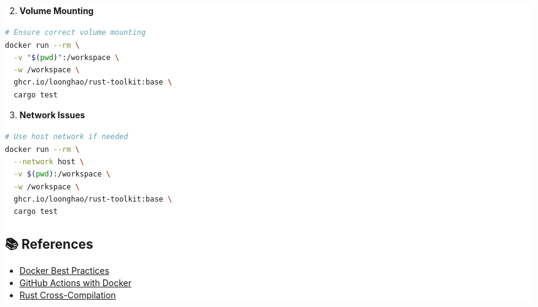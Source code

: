 2. **Volume Mounting**
```bash
# Ensure correct volume mounting
docker run --rm \
  -v "$(pwd)":/workspace \
  -w /workspace \
  ghcr.io/loonghao/rust-toolkit:base \
  cargo test
```

3. **Network Issues**
```bash
# Use host network if needed
docker run --rm \
  --network host \
  -v $(pwd):/workspace \
  -w /workspace \
  ghcr.io/loonghao/rust-toolkit:base \
  cargo test
```

## 📚 References

- [Docker Best Practices](https://docs.docker.com/develop/dev-best-practices/)
- [GitHub Actions with Docker](https://docs.github.com/en/actions/creating-actions/creating-a-docker-container-action)
- [Rust Cross-Compilation](https://rust-lang.github.io/rustup/cross-compilation.html)
